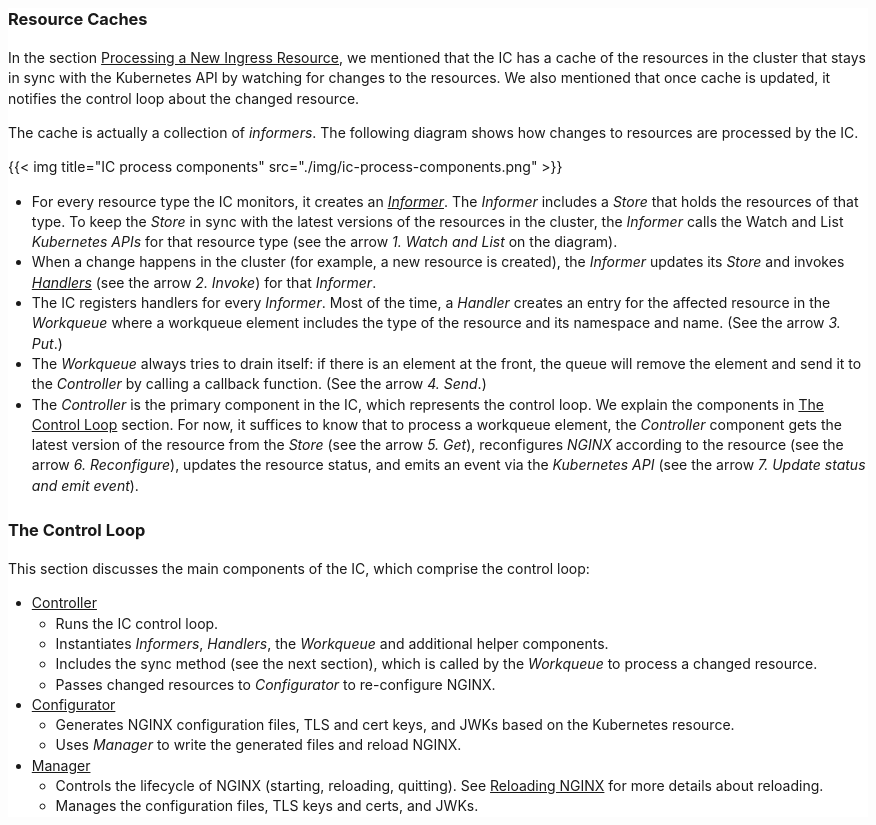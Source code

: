 ### Resource Caches

In the section [Processing a New Ingress Resource](#processing-a-new-ingress-resource), we mentioned that the IC has a cache of the resources in the cluster that stays in sync with the Kubernetes API by watching for changes to the resources. We also mentioned that once cache is updated, it notifies the control loop about the changed resource.

The cache is actually a collection of *informers*. The following diagram shows how changes to resources are processed by the IC.

{{< img title="IC process components" src="./img/ic-process-components.png" >}}

- For every resource type the IC monitors, it creates an [*Informer*](https://pkg.go.dev/k8s.io/client-go@v0.21.0/tools/cache#SharedInformer). The *Informer* includes a *Store* that holds the resources of that type. To keep the *Store* in sync with the latest versions of the resources in the cluster, the *Informer* calls the Watch and List *Kubernetes APIs* for that resource type (see the arrow *1. Watch and List* on the diagram).
- When a change happens in the cluster (for example, a new resource is created), the *Informer* updates its *Store* and invokes [*Handlers*](https://pkg.go.dev/k8s.io/client-go@v0.21.0/tools/cache#ResourceEventHandler) (see the arrow *2. Invoke*) for that *Informer*.
- The IC registers handlers for every *Informer*. Most of the time, a *Handler* creates an entry for the affected resource in the *Workqueue* where a workqueue element includes the type of the resource and its namespace and name. (See the arrow *3. Put*.)
- The *Workqueue* always tries to drain itself: if there is an element at the front, the queue will remove the element and send it to the *Controller* by calling a callback function. (See the arrow *4. Send*.)
- The *Controller* is the primary component in the IC, which represents the control loop. We explain the components in [The Control Loop](#the-control-loop) section. For now, it suffices to know that to process a workqueue element, the *Controller* component gets the latest version of the resource from the *Store* (see the arrow *5. Get*), reconfigures *NGINX* according to the resource (see the arrow *6. Reconfigure*), updates the resource status, and emits an event via the *Kubernetes API* (see the arrow  *7. Update status and emit event*).

### The Control Loop

This section discusses the main components of the IC, which comprise the control loop:

- [Controller](https://github.com/nginxinc/kubernetes-ingress/blob/v1.11.0/internal/k8s/controller.go#L90)
  - Runs the IC control loop.
  - Instantiates *Informers*, *Handlers*, the *Workqueue* and additional helper components.
  - Includes the sync method (see the next section), which is called by the *Workqueue* to process a changed resource.
  - Passes changed resources to *Configurator* to re-configure NGINX.
- [Configurator](https://github.com/nginxinc/kubernetes-ingress/blob/v1.11.0/internal/configs/configurator.go#L95)
  - Generates NGINX configuration files, TLS and cert keys, and JWKs based on the Kubernetes resource.
  - Uses *Manager* to write the generated files and reload NGINX.
- [Manager](https://github.com/nginxinc/kubernetes-ingress/blob/v1.11.0/internal/nginx/manager.go#L52)
  - Controls the lifecycle of NGINX (starting, reloading, quitting). See [Reloading NGINX](#reloading-nginx) for more details about reloading.
  - Manages the configuration files, TLS keys and certs, and JWKs.
